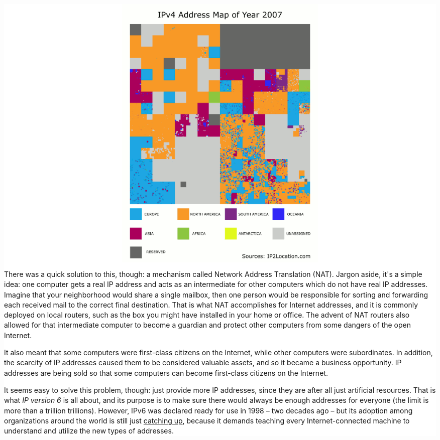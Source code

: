 <p><a href="/img/ipv4_address_map.gif"><img src="/img/ipv4_address_map.gif" style="width:390px !important; height:515px; display:block;margin:0 auto;" alt="IPv4 address map"></a></p>

There was a quick solution to this, though: a mechanism called Network Address Translation (NAT). Jargon aside, it's a simple idea: one computer gets a real IP address and acts as an intermediate for other computers which do not have real IP addresses. Imagine that your neighborhood would share a single mailbox, then one person would be responsible for sorting and forwarding each received mail to the correct final destination. That is what NAT accomplishes for Internet addresses, and it is commonly deployed on local routers, such as the box you might have installed in your home or office. The advent of NAT routers also allowed for that intermediate computer to become a guardian and protect other computers from some dangers of the open Internet.

It also meant that some computers were first-class citizens on the Internet, while other computers were subordinates. In addition, the scarcity of IP addresses caused them to be considered valuable assets, and so it became a business opportunity. IP addresses are being sold so that some computers can become first-class citizens on the Internet.

It seems easy to solve this problem, though: just provide more IP addresses, since they are after all just artificial resources. That is what *IP version 6* is all about, and its purpose is to make sure there would always be enough addresses for everyone (the limit is more than a trillion trillions). However, IPv6 was declared ready for use in 1998 – two decades ago – but its adoption among organizations around the world is still just [catching up](https://arstechnica.com/information-technology/2010/09/there-is-no-plan-b-why-the-ipv4-to-ipv6-transition-will-be-ugly/), because it demands teaching every Internet-connected machine to understand and utilize the new types of addresses.
